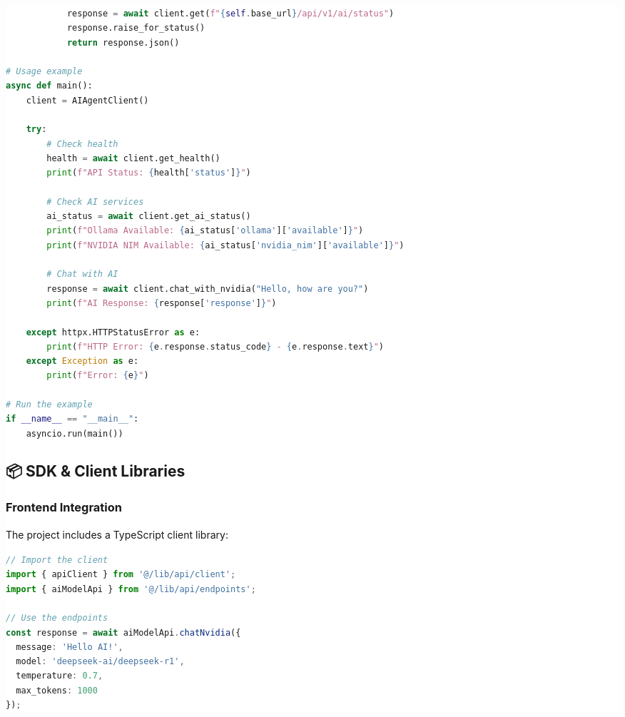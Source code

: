 ```python
            response = await client.get(f"{self.base_url}/api/v1/ai/status")
            response.raise_for_status()
            return response.json()

# Usage example
async def main():
    client = AIAgentClient()
    
    try:
        # Check health
        health = await client.get_health()
        print(f"API Status: {health['status']}")
        
        # Check AI services
        ai_status = await client.get_ai_status()
        print(f"Ollama Available: {ai_status['ollama']['available']}")
        print(f"NVIDIA NIM Available: {ai_status['nvidia_nim']['available']}")
        
        # Chat with AI
        response = await client.chat_with_nvidia("Hello, how are you?")
        print(f"AI Response: {response['response']}")
        
    except httpx.HTTPStatusError as e:
        print(f"HTTP Error: {e.response.status_code} - {e.response.text}")
    except Exception as e:
        print(f"Error: {e}")

# Run the example
if __name__ == "__main__":
    asyncio.run(main())
```

## 📦 SDK & Client Libraries

### Frontend Integration

The project includes a TypeScript client library:

```typescript
// Import the client
import { apiClient } from '@/lib/api/client';
import { aiModelApi } from '@/lib/api/endpoints';

// Use the endpoints
const response = await aiModelApi.chatNvidia({
  message: 'Hello AI!',
  model: 'deepseek-ai/deepseek-r1',
  temperature: 0.7,
  max_tokens: 1000
});
```
